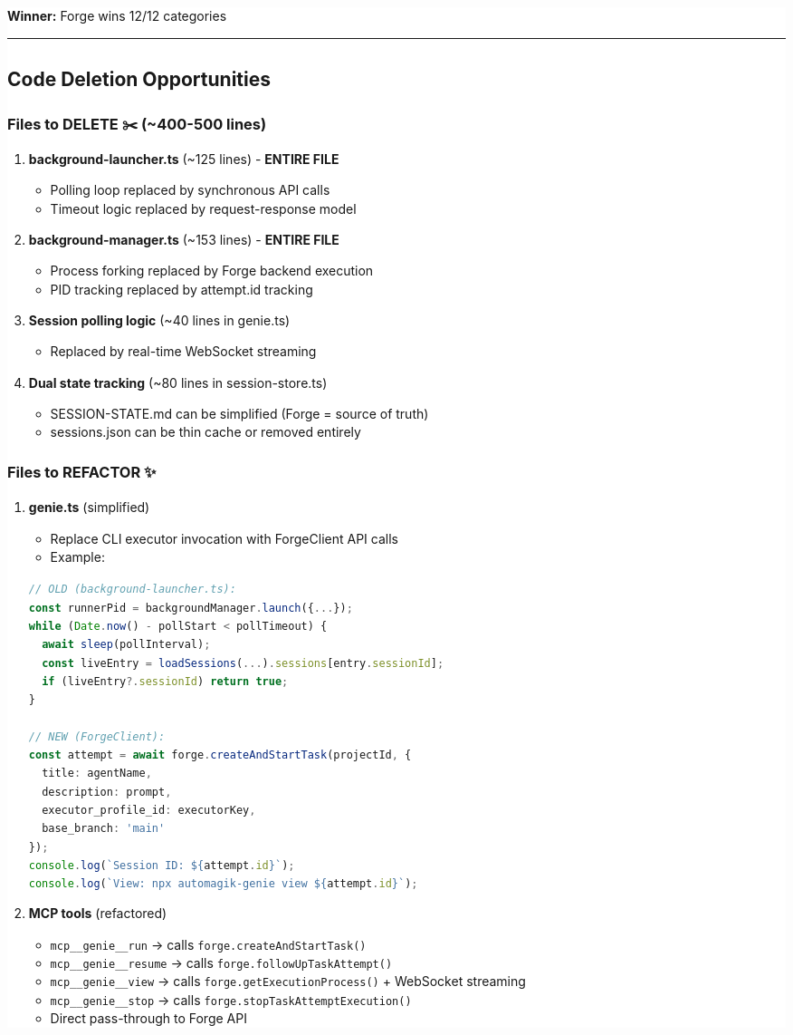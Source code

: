 **Winner:** Forge wins 12/12 categories

---

## Code Deletion Opportunities

### Files to DELETE ✂️ (~400-500 lines)

1. **background-launcher.ts** (~125 lines) - **ENTIRE FILE**
   - Polling loop replaced by synchronous API calls
   - Timeout logic replaced by request-response model

2. **background-manager.ts** (~153 lines) - **ENTIRE FILE**
   - Process forking replaced by Forge backend execution
   - PID tracking replaced by attempt.id tracking

3. **Session polling logic** (~40 lines in genie.ts)
   - Replaced by real-time WebSocket streaming

4. **Dual state tracking** (~80 lines in session-store.ts)
   - SESSION-STATE.md can be simplified (Forge = source of truth)
   - sessions.json can be thin cache or removed entirely

### Files to REFACTOR ✨

1. **genie.ts** (simplified)
   - Replace CLI executor invocation with ForgeClient API calls
   - Example:

   ```typescript
   // OLD (background-launcher.ts):
   const runnerPid = backgroundManager.launch({...});
   while (Date.now() - pollStart < pollTimeout) {
     await sleep(pollInterval);
     const liveEntry = loadSessions(...).sessions[entry.sessionId];
     if (liveEntry?.sessionId) return true;
   }

   // NEW (ForgeClient):
   const attempt = await forge.createAndStartTask(projectId, {
     title: agentName,
     description: prompt,
     executor_profile_id: executorKey,
     base_branch: 'main'
   });
   console.log(`Session ID: ${attempt.id}`);
   console.log(`View: npx automagik-genie view ${attempt.id}`);
   ```

2. **MCP tools** (refactored)
   - `mcp__genie__run` → calls `forge.createAndStartTask()`
   - `mcp__genie__resume` → calls `forge.followUpTaskAttempt()`
   - `mcp__genie__view` → calls `forge.getExecutionProcess()` + WebSocket streaming
   - `mcp__genie__stop` → calls `forge.stopTaskAttemptExecution()`
   - Direct pass-through to Forge API
